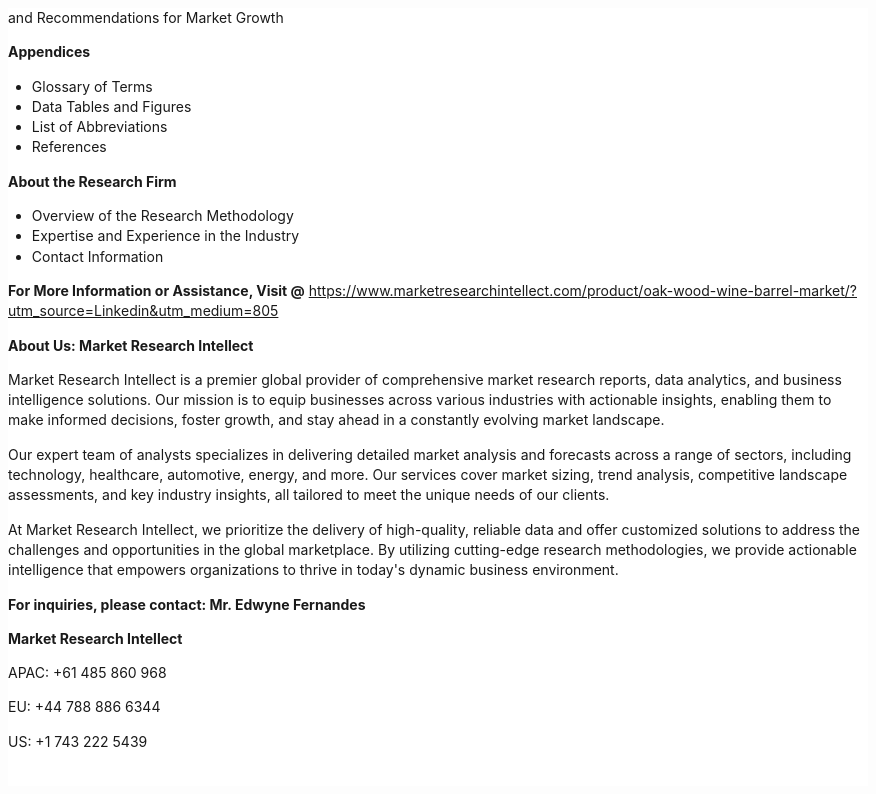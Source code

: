 and Recommendations for Market Growth</li></ul><p><strong>Appendices</strong></p><ul><li>Glossary of Terms</li><li>Data Tables and Figures</li><li>List of Abbreviations</li><li>References</li></ul><p><strong>About the Research Firm</strong></p><ul><li>Overview of the Research Methodology</li><li>Expertise and Experience in the Industry</li><li>Contact Information</li></ul></div><div class="article-main__content" data-test-id="publishing-text-block"><p><span class="font-[700]"><strong>For More Information or Assistance, Visit @</strong>&nbsp;<a href="https://www.marketresearchintellect.com/product/oak-wood-wine-barrel-market/?utm_source=Linkedin&utm_medium=805">https://www.marketresearchintellect.com/product/oak-wood-wine-barrel-market/?utm_source=Linkedin&utm_medium=805</a></span></p><p><strong>About Us: Market Research Intellect</strong></p><p>Market Research Intellect is a premier global provider of comprehensive market research reports, data analytics, and business intelligence solutions. Our mission is to equip businesses across various industries with actionable insights, enabling them to make informed decisions, foster growth, and stay ahead in a constantly evolving market landscape.</p><p>Our expert team of analysts specializes in delivering detailed market analysis and forecasts across a range of sectors, including technology, healthcare, automotive, energy, and more. Our services cover market sizing, trend analysis, competitive landscape assessments, and key industry insights, all tailored to meet the unique needs of our clients.</p><p>At Market Research Intellect, we prioritize the delivery of high-quality, reliable data and offer customized solutions to address the challenges and opportunities in the global marketplace. By utilizing cutting-edge research methodologies, we provide actionable intelligence that empowers organizations to thrive in today's dynamic business environment.</p><p><strong>For inquiries, please contact: Mr. Edwyne Fernandes</strong></p><p><strong>Market Research Intellect</strong></p><p>APAC: +61 485 860 968</p><p>EU: +44 788 886 6344</p><p>US: +1 743 222 5439</p></div><div class="article-main__content" data-test-id="publishing-text-block">&nbsp;</div>
